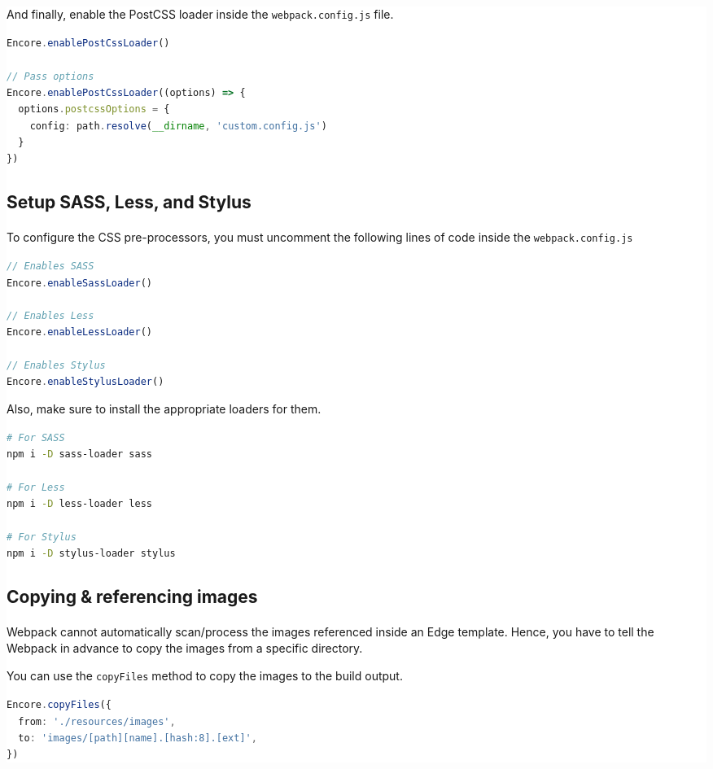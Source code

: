 And finally, enable the PostCSS loader inside the `webpack.config.js` file.

```ts
Encore.enablePostCssLoader()

// Pass options
Encore.enablePostCssLoader((options) => {
  options.postcssOptions = {
    config: path.resolve(__dirname, 'custom.config.js')
  }
})
```

## Setup SASS, Less, and Stylus

To configure the CSS pre-processors, you must uncomment the following lines of code inside the `webpack.config.js`

```ts
// Enables SASS
Encore.enableSassLoader()

// Enables Less
Encore.enableLessLoader()

// Enables Stylus
Encore.enableStylusLoader()
```

Also, make sure to install the appropriate loaders for them.

```sh
# For SASS
npm i -D sass-loader sass

# For Less
npm i -D less-loader less

# For Stylus
npm i -D stylus-loader stylus
```

## Copying & referencing images
Webpack cannot automatically scan/process the images referenced inside an Edge template. Hence, you have to tell the Webpack in advance to copy the images from a specific directory.

You can use the `copyFiles` method to copy the images to the build output.

```ts
Encore.copyFiles({
  from: './resources/images',
  to: 'images/[path][name].[hash:8].[ext]',
})
```

